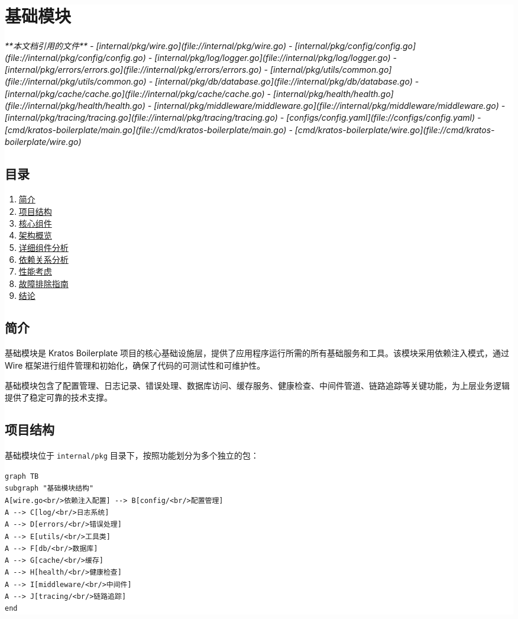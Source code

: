 # 基础模块

<cite>
**本文档引用的文件**
- [internal/pkg/wire.go](file://internal/pkg/wire.go)
- [internal/pkg/config/config.go](file://internal/pkg/config/config.go)
- [internal/pkg/log/logger.go](file://internal/pkg/log/logger.go)
- [internal/pkg/errors/errors.go](file://internal/pkg/errors/errors.go)
- [internal/pkg/utils/common.go](file://internal/pkg/utils/common.go)
- [internal/pkg/db/database.go](file://internal/pkg/db/database.go)
- [internal/pkg/cache/cache.go](file://internal/pkg/cache/cache.go)
- [internal/pkg/health/health.go](file://internal/pkg/health/health.go)
- [internal/pkg/middleware/middleware.go](file://internal/pkg/middleware/middleware.go)
- [internal/pkg/tracing/tracing.go](file://internal/pkg/tracing/tracing.go)
- [configs/config.yaml](file://configs/config.yaml)
- [cmd/kratos-boilerplate/main.go](file://cmd/kratos-boilerplate/main.go)
- [cmd/kratos-boilerplate/wire.go](file://cmd/kratos-boilerplate/wire.go)
</cite>

## 目录
1. [简介](#简介)
2. [项目结构](#项目结构)
3. [核心组件](#核心组件)
4. [架构概览](#架构概览)
5. [详细组件分析](#详细组件分析)
6. [依赖关系分析](#依赖关系分析)
7. [性能考虑](#性能考虑)
8. [故障排除指南](#故障排除指南)
9. [结论](#结论)

## 简介

基础模块是 Kratos Boilerplate 项目的核心基础设施层，提供了应用程序运行所需的所有基础服务和工具。该模块采用依赖注入模式，通过 Wire 框架进行组件管理和初始化，确保了代码的可测试性和可维护性。

基础模块包含了配置管理、日志记录、错误处理、数据库访问、缓存服务、健康检查、中间件管道、链路追踪等关键功能，为上层业务逻辑提供了稳定可靠的技术支撑。

## 项目结构

基础模块位于 `internal/pkg` 目录下，按照功能划分为多个独立的包：

```mermaid
graph TB
subgraph "基础模块结构"
A[wire.go<br/>依赖注入配置] --> B[config/<br/>配置管理]
A --> C[log/<br/>日志系统]
A --> D[errors/<br/>错误处理]
A --> E[utils/<br/>工具类]
A --> F[db/<br/>数据库]
A --> G[cache/<br/>缓存]
A --> H[health/<br/>健康检查]
A --> I[middleware/<br/>中间件]
A --> J[tracing/<br/>链路追踪]
end
```
